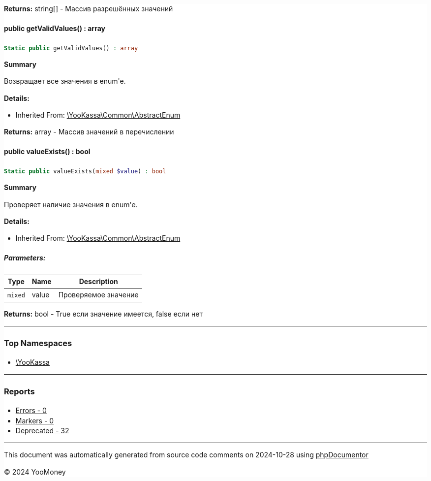 **Returns:** string[] - Массив разрешённых значений


<a name="method_getValidValues" class="anchor"></a>
#### public getValidValues() : array

```php
Static public getValidValues() : array
```

**Summary**

Возвращает все значения в enum'e.

**Details:**
* Inherited From: [\YooKassa\Common\AbstractEnum](../classes/YooKassa-Common-AbstractEnum.md)

**Returns:** array - Массив значений в перечислении


<a name="method_valueExists" class="anchor"></a>
#### public valueExists() : bool

```php
Static public valueExists(mixed $value) : bool
```

**Summary**

Проверяет наличие значения в enum'e.

**Details:**
* Inherited From: [\YooKassa\Common\AbstractEnum](../classes/YooKassa-Common-AbstractEnum.md)

##### Parameters:
| Type | Name | Description |
| ---- | ---- | ----------- |
| <code lang="php">mixed</code> | value  | Проверяемое значение |

**Returns:** bool - True если значение имеется, false если нет



---

### Top Namespaces

* [\YooKassa](../namespaces/yookassa.md)

---

### Reports
* [Errors - 0](../reports/errors.md)
* [Markers - 0](../reports/markers.md)
* [Deprecated - 32](../reports/deprecated.md)

---

This document was automatically generated from source code comments on 2024-10-28 using [phpDocumentor](http://www.phpdoc.org/)

&copy; 2024 YooMoney
